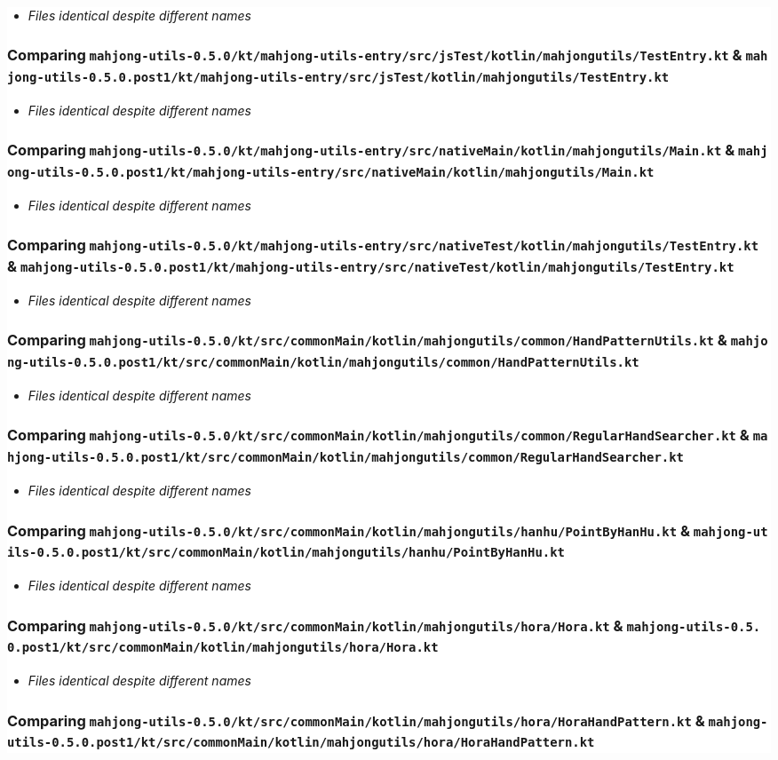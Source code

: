  * *Files identical despite different names*

### Comparing `mahjong-utils-0.5.0/kt/mahjong-utils-entry/src/jsTest/kotlin/mahjongutils/TestEntry.kt` & `mahjong-utils-0.5.0.post1/kt/mahjong-utils-entry/src/jsTest/kotlin/mahjongutils/TestEntry.kt`

 * *Files identical despite different names*

### Comparing `mahjong-utils-0.5.0/kt/mahjong-utils-entry/src/nativeMain/kotlin/mahjongutils/Main.kt` & `mahjong-utils-0.5.0.post1/kt/mahjong-utils-entry/src/nativeMain/kotlin/mahjongutils/Main.kt`

 * *Files identical despite different names*

### Comparing `mahjong-utils-0.5.0/kt/mahjong-utils-entry/src/nativeTest/kotlin/mahjongutils/TestEntry.kt` & `mahjong-utils-0.5.0.post1/kt/mahjong-utils-entry/src/nativeTest/kotlin/mahjongutils/TestEntry.kt`

 * *Files identical despite different names*

### Comparing `mahjong-utils-0.5.0/kt/src/commonMain/kotlin/mahjongutils/common/HandPatternUtils.kt` & `mahjong-utils-0.5.0.post1/kt/src/commonMain/kotlin/mahjongutils/common/HandPatternUtils.kt`

 * *Files identical despite different names*

### Comparing `mahjong-utils-0.5.0/kt/src/commonMain/kotlin/mahjongutils/common/RegularHandSearcher.kt` & `mahjong-utils-0.5.0.post1/kt/src/commonMain/kotlin/mahjongutils/common/RegularHandSearcher.kt`

 * *Files identical despite different names*

### Comparing `mahjong-utils-0.5.0/kt/src/commonMain/kotlin/mahjongutils/hanhu/PointByHanHu.kt` & `mahjong-utils-0.5.0.post1/kt/src/commonMain/kotlin/mahjongutils/hanhu/PointByHanHu.kt`

 * *Files identical despite different names*

### Comparing `mahjong-utils-0.5.0/kt/src/commonMain/kotlin/mahjongutils/hora/Hora.kt` & `mahjong-utils-0.5.0.post1/kt/src/commonMain/kotlin/mahjongutils/hora/Hora.kt`

 * *Files identical despite different names*

### Comparing `mahjong-utils-0.5.0/kt/src/commonMain/kotlin/mahjongutils/hora/HoraHandPattern.kt` & `mahjong-utils-0.5.0.post1/kt/src/commonMain/kotlin/mahjongutils/hora/HoraHandPattern.kt`
